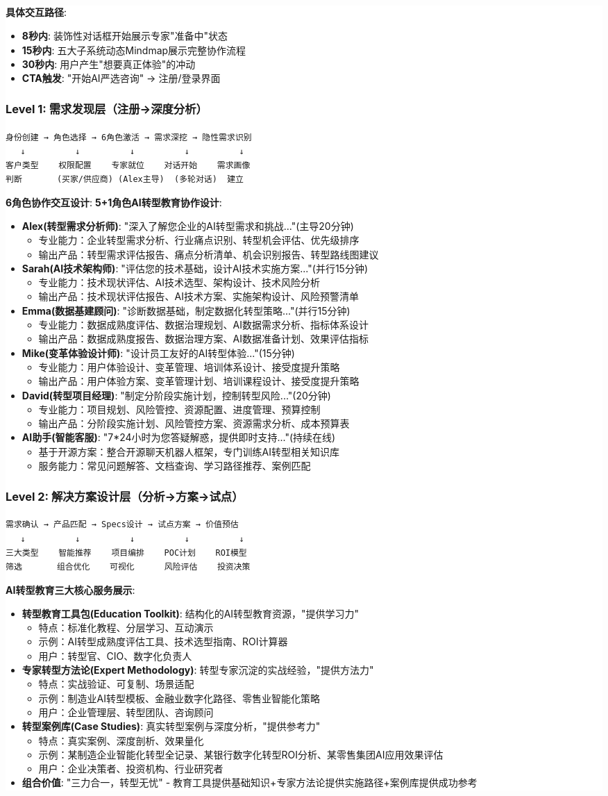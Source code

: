 **具体交互路径**:
- **8秒内**: 装饰性对话框开始展示专家"准备中"状态
- **15秒内**: 五大子系统动态Mindmap展示完整协作流程  
- **30秒内**: 用户产生"想要真正体验"的冲动
- **CTA触发**: "开始AI严选咨询" → 注册/登录界面

### Level 1: 需求发现层（注册→深度分析）
```
身份创建 → 角色选择 → 6角色激活 → 需求深挖 → 隐性需求识别
   ↓          ↓          ↓          ↓          ↓
客户类型    权限配置    专家就位    对话开始    需求画像
判断       (买家/供应商) (Alex主导)  (多轮对话)  建立
```

**6角色协作交互设计**:
**5+1角色AI转型教育协作设计**:
- **Alex(转型需求分析师)**: "深入了解您企业的AI转型需求和挑战..."(主导20分钟)
  - 专业能力：企业转型需求分析、行业痛点识别、转型机会评估、优先级排序
  - 输出产品：转型需求评估报告、痛点分析清单、机会识别报告、转型路线图建议
- **Sarah(AI技术架构师)**: "评估您的技术基础，设计AI技术实施方案..."(并行15分钟)  
  - 专业能力：技术现状评估、AI技术选型、架构设计、技术风险分析
  - 输出产品：技术现状评估报告、AI技术方案、实施架构设计、风险预警清单
- **Emma(数据基建顾问)**: "诊断数据基础，制定数据化转型策略..."(并行15分钟)
  - 专业能力：数据成熟度评估、数据治理规划、AI数据需求分析、指标体系设计
  - 输出产品：数据成熟度报告、数据治理方案、AI数据准备计划、效果评估指标
- **Mike(变革体验设计师)**: "设计员工友好的AI转型体验..."(15分钟)
  - 专业能力：用户体验设计、变革管理、培训体系设计、接受度提升策略
  - 输出产品：用户体验方案、变革管理计划、培训课程设计、接受度提升策略
- **David(转型项目经理)**: "制定分阶段实施计划，控制转型风险..."(20分钟)
  - 专业能力：项目规划、风险管控、资源配置、进度管理、预算控制
  - 输出产品：分阶段实施计划、风险管控方案、资源需求分析、成本预算表
- **AI助手(智能客服)**: "7*24小时为您答疑解惑，提供即时支持..."(持续在线)
  - 基于开源方案：整合开源聊天机器人框架，专门训练AI转型相关知识库
  - 服务能力：常见问题解答、文档查询、学习路径推荐、案例匹配

### Level 2: 解决方案设计层（分析→方案→试点）  
```
需求确认 → 产品匹配 → Specs设计 → 试点方案 → 价值预估
   ↓          ↓          ↓          ↓          ↓
三大类型    智能推荐    项目编排    POC计划    ROI模型
筛选       组合优化    可视化      风险评估    投资决策
```

**AI转型教育三大核心服务展示**:
- **转型教育工具包(Education Toolkit)**: 结构化的AI转型教育资源，"提供学习力"
  - 特点：标准化教程、分层学习、互动演示
  - 示例：AI转型成熟度评估工具、技术选型指南、ROI计算器
  - 用户：转型官、CIO、数字化负责人
- **专家转型方法论(Expert Methodology)**: 转型专家沉淀的实战经验，"提供方法力" 
  - 特点：实战验证、可复制、场景适配
  - 示例：制造业AI转型模板、金融业数字化路径、零售业智能化策略
  - 用户：企业管理层、转型团队、咨询顾问
- **转型案例库(Case Studies)**: 真实转型案例与深度分析，"提供参考力"
  - 特点：真实案例、深度剖析、效果量化
  - 示例：某制造企业智能化转型全记录、某银行数字化转型ROI分析、某零售集团AI应用效果评估
  - 用户：企业决策者、投资机构、行业研究者
- **组合价值**: "三力合一，转型无忧" - 教育工具提供基础知识+专家方法论提供实施路径+案例库提供成功参考
